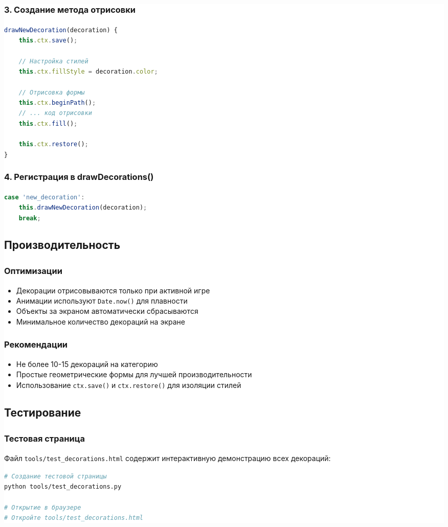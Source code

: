 ### 3. Создание метода отрисовки

```javascript
drawNewDecoration(decoration) {
    this.ctx.save();
    
    // Настройка стилей
    this.ctx.fillStyle = decoration.color;
    
    // Отрисовка формы
    this.ctx.beginPath();
    // ... код отрисовки
    this.ctx.fill();
    
    this.ctx.restore();
}
```

### 4. Регистрация в drawDecorations()

```javascript
case 'new_decoration':
    this.drawNewDecoration(decoration);
    break;
```

## Производительность

### Оптимизации
- Декорации отрисовываются только при активной игре
- Анимации используют `Date.now()` для плавности
- Объекты за экраном автоматически сбрасываются
- Минимальное количество декораций на экране

### Рекомендации
- Не более 10-15 декораций на категорию
- Простые геометрические формы для лучшей производительности
- Использование `ctx.save()` и `ctx.restore()` для изоляции стилей

## Тестирование

### Тестовая страница
Файл `tools/test_decorations.html` содержит интерактивную демонстрацию всех декораций:

```bash
# Создание тестовой страницы
python tools/test_decorations.py

# Открытие в браузере
# Откройте tools/test_decorations.html
```
